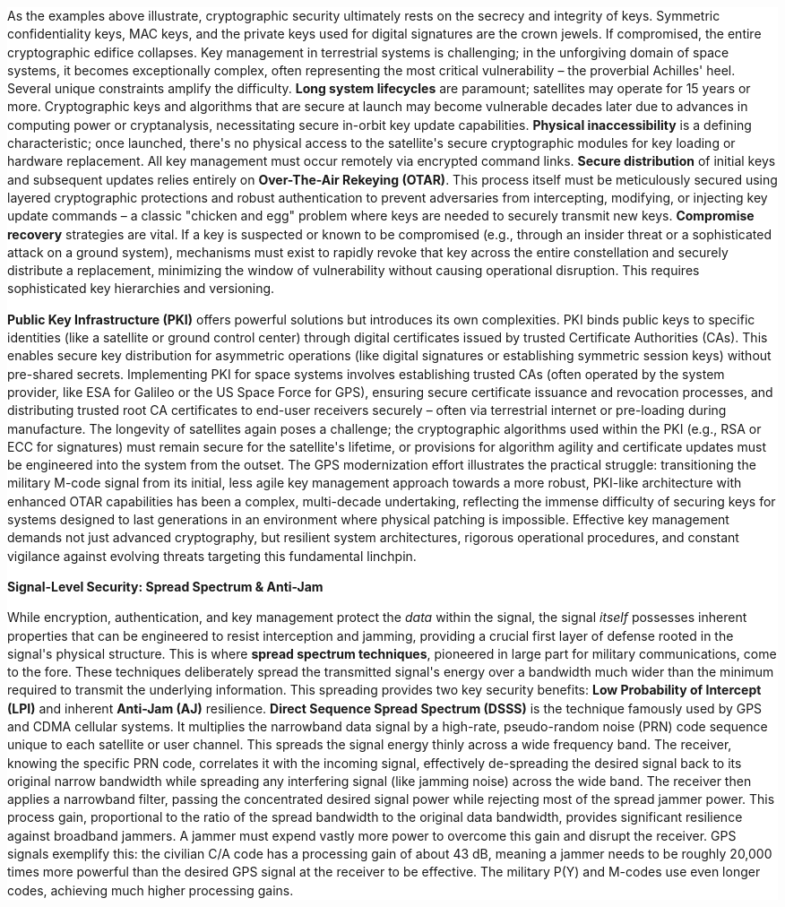 As the examples above illustrate, cryptographic security ultimately rests on the secrecy and integrity of keys. Symmetric confidentiality keys, MAC keys, and the private keys used for digital signatures are the crown jewels. If compromised, the entire cryptographic edifice collapses. Key management in terrestrial systems is challenging; in the unforgiving domain of space systems, it becomes exceptionally complex, often representing the most critical vulnerability – the proverbial Achilles' heel. Several unique constraints amplify the difficulty. **Long system lifecycles** are paramount; satellites may operate for 15 years or more. Cryptographic keys and algorithms that are secure at launch may become vulnerable decades later due to advances in computing power or cryptanalysis, necessitating secure in-orbit key update capabilities. **Physical inaccessibility** is a defining characteristic; once launched, there's no physical access to the satellite's secure cryptographic modules for key loading or hardware replacement. All key management must occur remotely via encrypted command links. **Secure distribution** of initial keys and subsequent updates relies entirely on **Over-The-Air Rekeying (OTAR)**. This process itself must be meticulously secured using layered cryptographic protections and robust authentication to prevent adversaries from intercepting, modifying, or injecting key update commands – a classic "chicken and egg" problem where keys are needed to securely transmit new keys. **Compromise recovery** strategies are vital. If a key is suspected or known to be compromised (e.g., through an insider threat or a sophisticated attack on a ground system), mechanisms must exist to rapidly revoke that key across the entire constellation and securely distribute a replacement, minimizing the window of vulnerability without causing operational disruption. This requires sophisticated key hierarchies and versioning.

**Public Key Infrastructure (PKI)** offers powerful solutions but introduces its own complexities. PKI binds public keys to specific identities (like a satellite or ground control center) through digital certificates issued by trusted Certificate Authorities (CAs). This enables secure key distribution for asymmetric operations (like digital signatures or establishing symmetric session keys) without pre-shared secrets. Implementing PKI for space systems involves establishing trusted CAs (often operated by the system provider, like ESA for Galileo or the US Space Force for GPS), ensuring secure certificate issuance and revocation processes, and distributing trusted root CA certificates to end-user receivers securely – often via terrestrial internet or pre-loading during manufacture. The longevity of satellites again poses a challenge; the cryptographic algorithms used within the PKI (e.g., RSA or ECC for signatures) must remain secure for the satellite's lifetime, or provisions for algorithm agility and certificate updates must be engineered into the system from the outset. The GPS modernization effort illustrates the practical struggle: transitioning the military M-code signal from its initial, less agile key management approach towards a more robust, PKI-like architecture with enhanced OTAR capabilities has been a complex, multi-decade undertaking, reflecting the immense difficulty of securing keys for systems designed to last generations in an environment where physical patching is impossible. Effective key management demands not just advanced cryptography, but resilient system architectures, rigorous operational procedures, and constant vigilance against evolving threats targeting this fundamental linchpin.

**Signal-Level Security: Spread Spectrum & Anti-Jam**

While encryption, authentication, and key management protect the *data* within the signal, the signal *itself* possesses inherent properties that can be engineered to resist interception and jamming, providing a crucial first layer of defense rooted in the signal's physical structure. This is where **spread spectrum techniques**, pioneered in large part for military communications, come to the fore. These techniques deliberately spread the transmitted signal's energy over a bandwidth much wider than the minimum required to transmit the underlying information. This spreading provides two key security benefits: **Low Probability of Intercept (LPI)** and inherent **Anti-Jam (AJ)** resilience. **Direct Sequence Spread Spectrum (DSSS)** is the technique famously used by GPS and CDMA cellular systems. It multiplies the narrowband data signal by a high-rate, pseudo-random noise (PRN) code sequence unique to each satellite or user channel. This spreads the signal energy thinly across a wide frequency band. The receiver, knowing the specific PRN code, correlates it with the incoming signal, effectively de-spreading the desired signal back to its original narrow bandwidth while spreading any interfering signal (like jamming noise) across the wide band. The receiver then applies a narrowband filter, passing the concentrated desired signal power while rejecting most of the spread jammer power. This process gain, proportional to the ratio of the spread bandwidth to the original data bandwidth, provides significant resilience against broadband jammers. A jammer must expend vastly more power to overcome this gain and disrupt the receiver. GPS signals exemplify this: the civilian C/A code has a processing gain of about 43 dB, meaning a jammer needs to be roughly 20,000 times more powerful than the desired GPS signal at the receiver to be effective. The military P(Y) and M-codes use even longer codes, achieving much higher processing gains.
